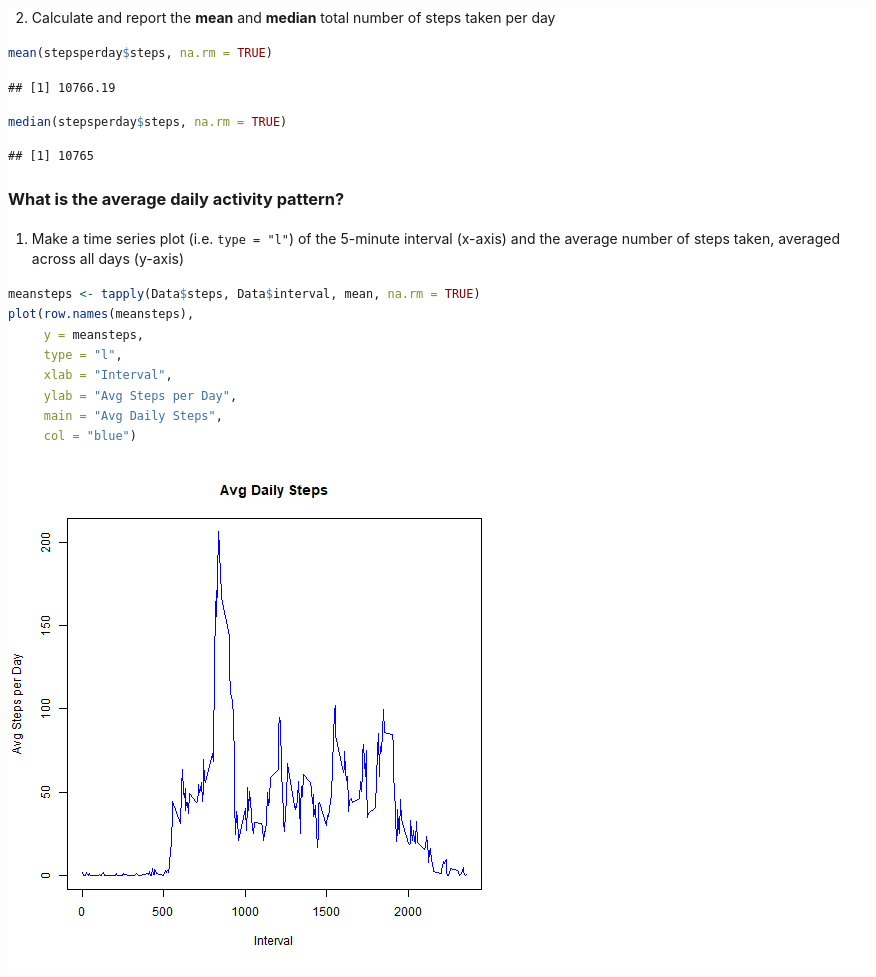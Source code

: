 2. Calculate and report the **mean** and **median** total number of steps taken per day

```r
mean(stepsperday$steps, na.rm = TRUE)
```

```
## [1] 10766.19
```

```r
median(stepsperday$steps, na.rm = TRUE)
```

```
## [1] 10765
```


### What is the average daily activity pattern?

1. Make a time series plot (i.e. `type = "l"`) of the 5-minute interval (x-axis) and the average number of steps taken, averaged across all days (y-axis)

```r
meansteps <- tapply(Data$steps, Data$interval, mean, na.rm = TRUE)
plot(row.names(meansteps),
     y = meansteps,
     type = "l",
     xlab = "Interval",
     ylab = "Avg Steps per Day",
     main = "Avg Daily Steps",
     col = "blue")
```

![plot of chunk unnamed-chunk-5](figure/unnamed-chunk-5-1.png)
